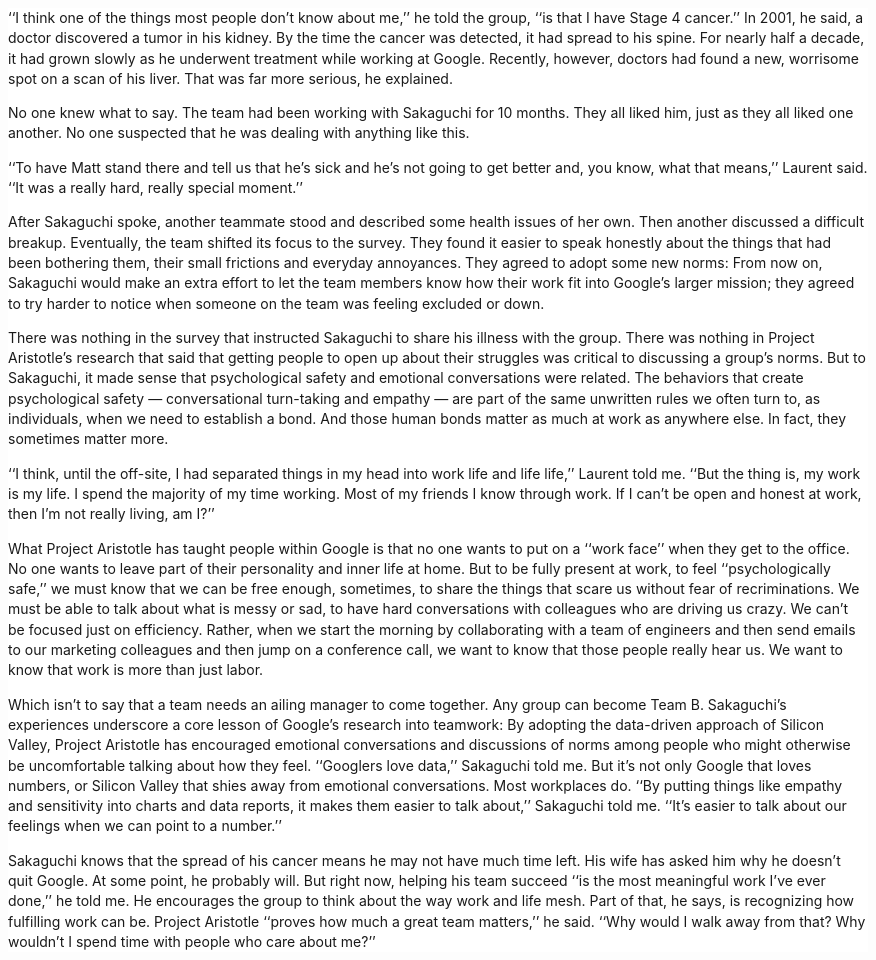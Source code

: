 ‘‘I think one of the things most people don’t know about me,’’ he told the group, ‘‘is that I have Stage 4 cancer.’’ In 2001, he said, a doctor discovered a tumor in his kidney. By the time the cancer was detected, it had spread to his spine. For nearly half a decade, it had grown slowly as he underwent treatment while working at Google. Recently, however, doctors had found a new, worrisome spot on a scan of his liver. That was far more serious, he explained.

No one knew what to say. The team had been working with Sakaguchi for 10 months. They all liked him, just as they all liked one another. No one suspected that he was dealing with anything like this.

‘‘To have Matt stand there and tell us that he’s sick and he’s not going to get better and, you know, what that means,’’ Laurent said. ‘‘It was a really hard, really special moment.’’

After Sakaguchi spoke, another teammate stood and described some health issues of her own. Then another discussed a difficult breakup. Eventually, the team shifted its focus to the survey. They found it easier to speak honestly about the things that had been bothering them, their small frictions and everyday annoyances. They agreed to adopt some new norms: From now on, Sakaguchi would make an extra effort to let the team members know how their work fit into Google’s larger mission; they agreed to try harder to notice when someone on the team was feeling excluded or down.

There was nothing in the survey that instructed Sakaguchi to share his illness with the group. There was nothing in Project Aristotle’s research that said that getting people to open up about their struggles was critical to discussing a group’s norms. But to Sakaguchi, it made sense that psychological safety and emotional conversations were related. The behaviors that create psychological safety — conversational turn-taking and empathy — are part of the same unwritten rules we often turn to, as individuals, when we need to establish a bond. And those human bonds matter as much at work as anywhere else. In fact, they sometimes matter more.


‘‘I think, until the off-site, I had separated things in my head into work life and life life,’’ Laurent told me. ‘‘But the thing is, my work is my life. I spend the majority of my time working. Most of my friends I know through work. If I can’t be open and honest at work, then I’m not really living, am I?’’

What Project Aristotle has taught people within Google is that no one wants to put on a ‘‘work face’’ when they get to the office. No one wants to leave part of their personality and inner life at home. But to be fully present at work, to feel ‘‘psychologically safe,’’ we must know that we can be free enough, sometimes, to share the things that scare us without fear of recriminations. We must be able to talk about what is messy or sad, to have hard conversations with colleagues who are driving us crazy. We can’t be focused just on efficiency. Rather, when we start the morning by collaborating with a team of engineers and then send emails to our marketing colleagues and then jump on a conference call, we want to know that those people really hear us. We want to know that work is more than just labor.

Which isn’t to say that a team needs an ailing manager to come together. Any group can become Team B. Sakaguchi’s experiences underscore a core lesson of Google’s research into teamwork: By adopting the data-driven approach of Silicon Valley, Project Aristotle has encouraged emotional conversations and discussions of norms among people who might otherwise be uncomfortable talking about how they feel. ‘‘Googlers love data,’’ Sakaguchi told me. But it’s not only Google that loves numbers, or Silicon Valley that shies away from emotional conversations. Most work­places do. ‘‘By putting things like empathy and sensitivity into charts and data reports, it makes them easier to talk about,’’ Sakaguchi told me. ‘‘It’s easier to talk about our feelings when we can point to a number.’’

Sakaguchi knows that the spread of his cancer means he may not have much time left. His wife has asked him why he doesn’t quit Google. At some point, he probably will. But right now, helping his team succeed ‘‘is the most meaningful work I’ve ever done,’’ he told me. He encourages the group to think about the way work and life mesh. Part of that, he says, is recognizing how fulfilling work can be. Project Aristotle ‘‘proves how much a great team matters,’’ he said. ‘‘Why would I walk away from that? Why wouldn’t I spend time with people who care about me?’’
